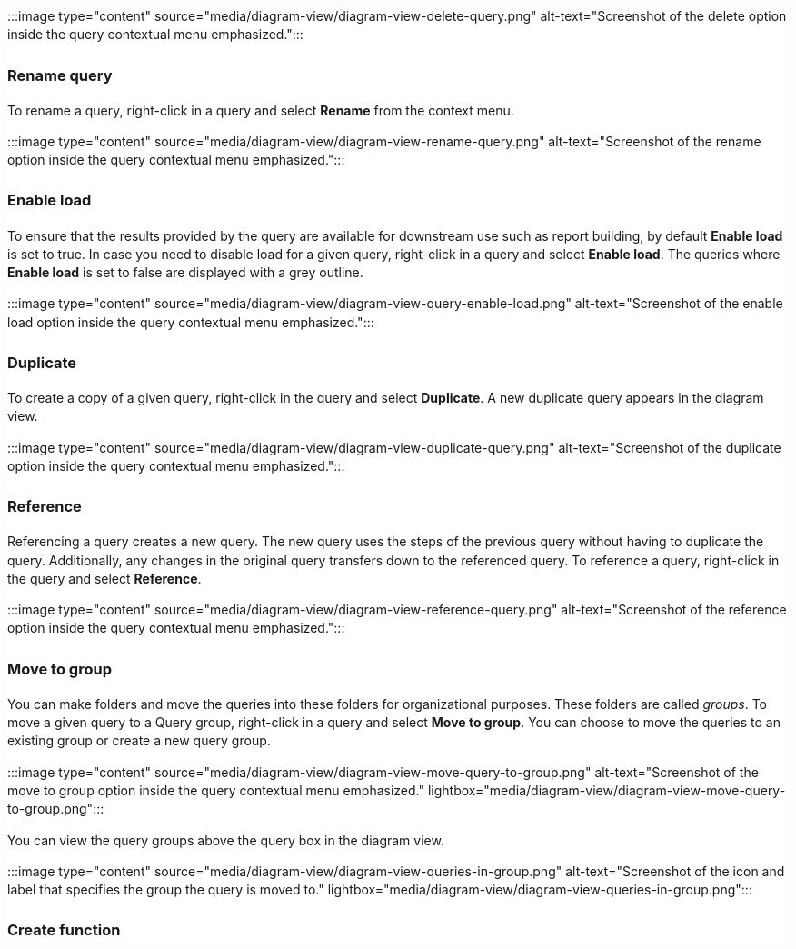 :::image type="content" source="media/diagram-view/diagram-view-delete-query.png" alt-text="Screenshot of the delete option inside the query contextual menu emphasized.":::

### Rename query

To rename a query, right-click in a query and select **Rename** from the context menu.

:::image type="content" source="media/diagram-view/diagram-view-rename-query.png" alt-text="Screenshot of the rename option inside the query contextual menu emphasized.":::

### Enable load

To ensure that the results provided by the query are available for downstream use such as report building, by default **Enable load** is set to true. In case you need to disable load for a given query, right-click in a query and select **Enable load**. The queries where **Enable load** is set to false are displayed with a grey outline.

:::image type="content" source="media/diagram-view/diagram-view-query-enable-load.png" alt-text="Screenshot of the enable load option inside the query contextual menu emphasized.":::

### Duplicate

To create a copy of a given query, right-click in the query and select **Duplicate**. A new duplicate query appears in the diagram view.

:::image type="content" source="media/diagram-view/diagram-view-duplicate-query.png" alt-text="Screenshot of the duplicate option inside the query contextual menu emphasized.":::

### Reference

Referencing a query creates a new query. The new query uses the steps of the previous query without having to duplicate the query. Additionally, any changes in the original query transfers down to the referenced query. To reference a query, right-click in the query and select **Reference**.

:::image type="content" source="media/diagram-view/diagram-view-reference-query.png" alt-text="Screenshot of the reference option inside the query contextual menu emphasized.":::

### Move to group

You can make folders and move the queries into these folders for organizational purposes. These folders are called *groups*. To move a given query to a Query group, right-click in a query and select **Move to group**. You can choose to move the queries to an existing group or create a new query group.

:::image type="content" source="media/diagram-view/diagram-view-move-query-to-group.png" alt-text="Screenshot of the move to group option inside the query contextual menu emphasized." lightbox="media/diagram-view/diagram-view-move-query-to-group.png":::

You can view the query groups above the query box in the diagram view.

:::image type="content" source="media/diagram-view/diagram-view-queries-in-group.png" alt-text="Screenshot of the icon and label that specifies the group the query is moved to." lightbox="media/diagram-view/diagram-view-queries-in-group.png":::

### Create function
